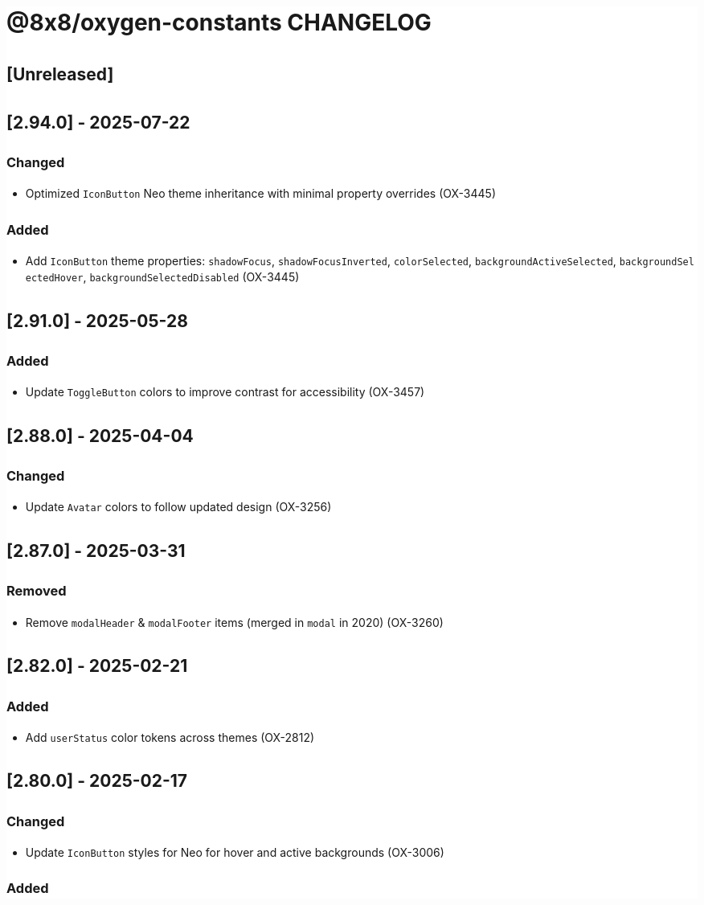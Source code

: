 # @8x8/oxygen-constants CHANGELOG

## [Unreleased]

## [2.94.0] - 2025-07-22

### Changed

- Optimized `IconButton` Neo theme inheritance with minimal property overrides (OX-3445)

### Added

- Add `IconButton` theme properties: `shadowFocus`, `shadowFocusInverted`, `colorSelected`, `backgroundActiveSelected`, `backgroundSelectedHover`, `backgroundSelectedDisabled` (OX-3445)

## [2.91.0] - 2025-05-28

### Added

- Update `ToggleButton` colors to improve contrast for accessibility (OX-3457)

## [2.88.0] - 2025-04-04

### Changed

- Update `Avatar` colors to follow updated design (OX-3256)

## [2.87.0] - 2025-03-31

### Removed

- Remove `modalHeader` & `modalFooter` items (merged in `modal` in 2020) (OX-3260)

## [2.82.0] - 2025-02-21

### Added

- Add `userStatus` color tokens across themes (OX-2812)

## [2.80.0] - 2025-02-17

### Changed

- Update `IconButton` styles for Neo for hover and active backgrounds (OX-3006)

### Added
